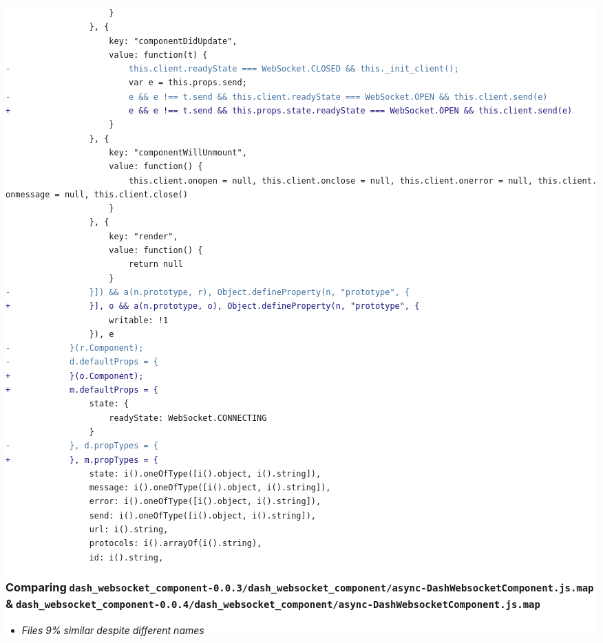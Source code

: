 ```diff
                     }
                 }, {
                     key: "componentDidUpdate",
                     value: function(t) {
-                        this.client.readyState === WebSocket.CLOSED && this._init_client();
                         var e = this.props.send;
-                        e && e !== t.send && this.client.readyState === WebSocket.OPEN && this.client.send(e)
+                        e && e !== t.send && this.props.state.readyState === WebSocket.OPEN && this.client.send(e)
                     }
                 }, {
                     key: "componentWillUnmount",
                     value: function() {
                         this.client.onopen = null, this.client.onclose = null, this.client.onerror = null, this.client.onmessage = null, this.client.close()
                     }
                 }, {
                     key: "render",
                     value: function() {
                         return null
                     }
-                }]) && a(n.prototype, r), Object.defineProperty(n, "prototype", {
+                }], o && a(n.prototype, o), Object.defineProperty(n, "prototype", {
                     writable: !1
                 }), e
-            }(r.Component);
-            d.defaultProps = {
+            }(o.Component);
+            m.defaultProps = {
                 state: {
                     readyState: WebSocket.CONNECTING
                 }
-            }, d.propTypes = {
+            }, m.propTypes = {
                 state: i().oneOfType([i().object, i().string]),
                 message: i().oneOfType([i().object, i().string]),
                 error: i().oneOfType([i().object, i().string]),
                 send: i().oneOfType([i().object, i().string]),
                 url: i().string,
                 protocols: i().arrayOf(i().string),
                 id: i().string,
```

### Comparing `dash_websocket_component-0.0.3/dash_websocket_component/async-DashWebsocketComponent.js.map` & `dash_websocket_component-0.0.4/dash_websocket_component/async-DashWebsocketComponent.js.map`

 * *Files 9% similar despite different names*
